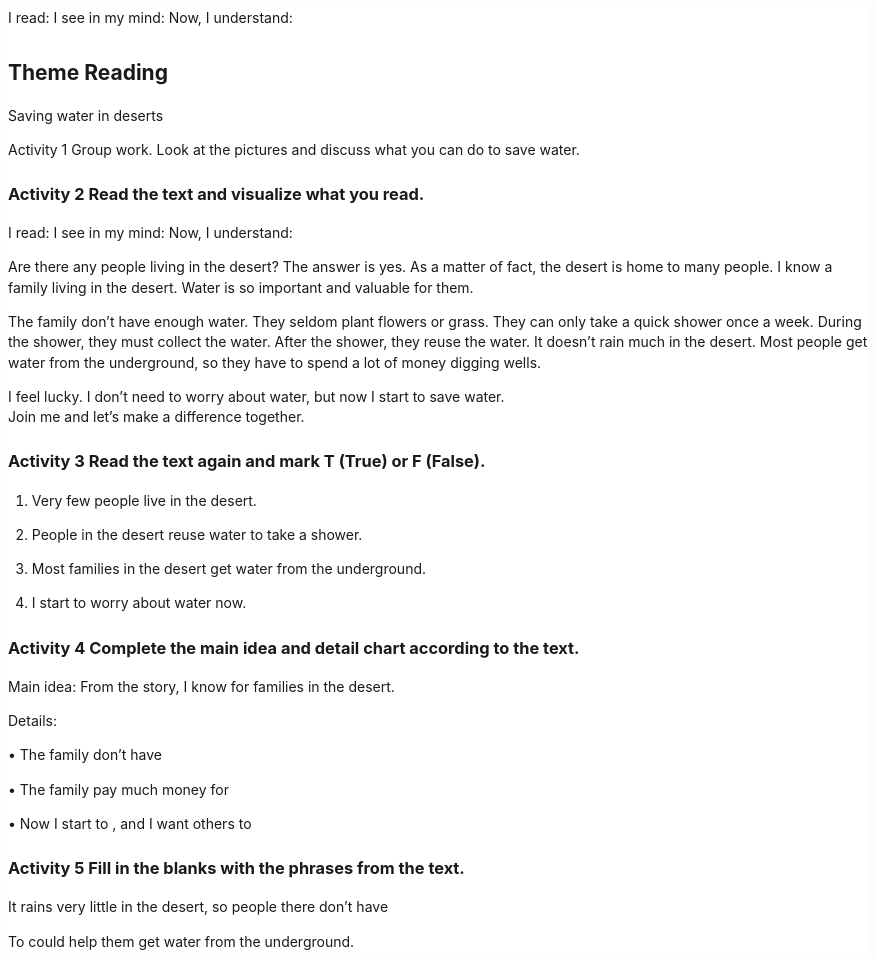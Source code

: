 I read: I see in my mind: Now, I understand:  

## Theme Reading

Saving water in deserts

Activity  1 Group work. Look at the pictures and discuss what you can do to save water.  

  

### Activity  2 Read the text and visualize what you read.

I read: I see in my mind: Now, I understand:  

Are there any people living in the desert? The answer is yes. As a matter of fact, the desert is home to many people. I know a family living in the desert. Water is so important and valuable for them.  

The family don’t have enough water. They seldom plant flowers or grass. They can only take a quick shower once a week. During the shower, they must collect the water. After the shower, they reuse the water. It doesn’t rain much in the desert. Most people get water from the underground, so they have to spend a lot of money digging wells.  

I feel lucky. I don’t need to worry about water, but now I start to save water.   
Join me and let’s make a difference together.  

### Activity  3 Read the text again and mark T (True) or F (False).

1. Very few people live in the desert.  

2. People in the desert reuse water to take a shower.  

3. Most families in the desert get water from the underground.  

4. I start to worry about water now.  

### Activity  4 Complete the main idea and detail chart according to the text.

Main idea: From the story, I know for families in the desert.  

  

Details:

• The family don’t have  

• The family pay much money for  

• Now I start to , and I want others to  

### Activity  5 Fill in the blanks with the phrases from the text.

It rains very little in the desert, so people there don’t have  

  

To could help them get water from the underground.  
